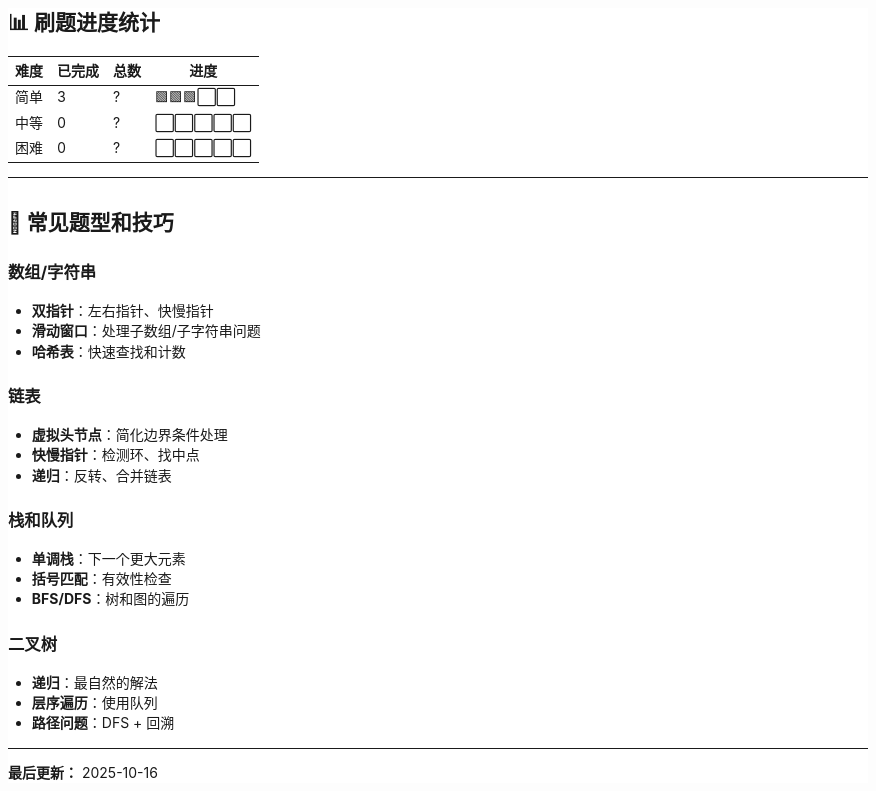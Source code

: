 
## 📊 刷题进度统计

| 难度 | 已完成 | 总数 | 进度 |
|------|--------|------|------|
| 简单 | 3 | ? | 🟩🟩🟩⬜⬜ |
| 中等 | 0 | ? | ⬜⬜⬜⬜⬜ |
| 困难 | 0 | ? | ⬜⬜⬜⬜⬜ |

---

## 🎯 常见题型和技巧

### 数组/字符串
- **双指针**：左右指针、快慢指针
- **滑动窗口**：处理子数组/子字符串问题
- **哈希表**：快速查找和计数

### 链表
- **虚拟头节点**：简化边界条件处理
- **快慢指针**：检测环、找中点
- **递归**：反转、合并链表

### 栈和队列
- **单调栈**：下一个更大元素
- **括号匹配**：有效性检查
- **BFS/DFS**：树和图的遍历

### 二叉树
- **递归**：最自然的解法
- **层序遍历**：使用队列
- **路径问题**：DFS + 回溯

---

**最后更新：** 2025-10-16

